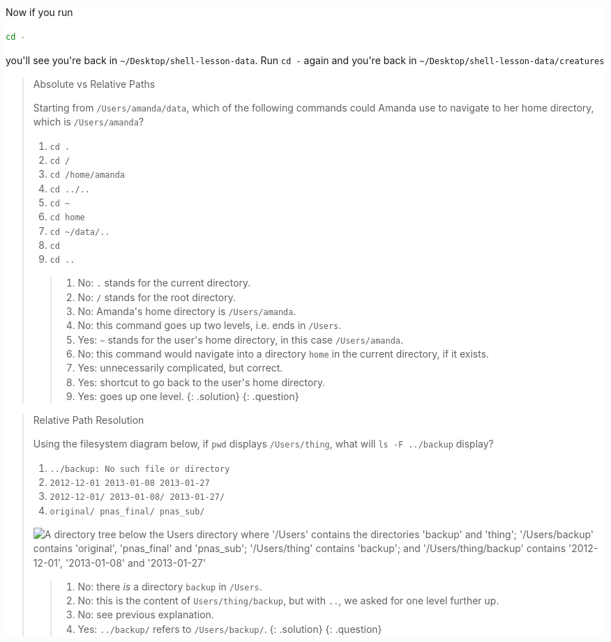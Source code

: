 Now if you run
```bash
cd -
```
you'll see you're back in `~/Desktop/shell-lesson-data`.
Run `cd -` again and you're back in `~/Desktop/shell-lesson-data/creatures`

> <question-title>Absolute vs Relative Paths</question-title>
>
> Starting from `/Users/amanda/data`,
> which of the following commands could Amanda use to navigate to her home directory,
> which is `/Users/amanda`?
>
> 1. `cd .`
> 2. `cd /`
> 3. `cd /home/amanda`
> 4. `cd ../..`
> 5. `cd ~`
> 6. `cd home`
> 7. `cd ~/data/..`
> 8. `cd`
> 9. `cd ..`
>
> > <solution-title></solution-title>
> > 1. No: `.` stands for the current directory.
> > 2. No: `/` stands for the root directory.
> > 3. No: Amanda's home directory is `/Users/amanda`.
> > 4. No: this command goes up two levels, i.e. ends in `/Users`.
> > 5. Yes: `~` stands for the user's home directory, in this case `/Users/amanda`.
> > 6. No: this command would navigate into a directory `home` in the current directory, if it exists.
> > 7. Yes: unnecessarily complicated, but correct.
> > 8. Yes: shortcut to go back to the user's home directory.
> > 9. Yes: goes up one level.
> {: .solution}
{: .question}

> <question-title>Relative Path Resolution</question-title>
>
> Using the filesystem diagram below, if `pwd` displays `/Users/thing`,
> what will `ls -F ../backup` display?
>
> 1.  `../backup: No such file or directory`
> 2.  `2012-12-01 2013-01-08 2013-01-27`
> 3.  `2012-12-01/ 2013-01-08/ 2013-01-27/`
> 4.  `original/ pnas_final/ pnas_sub/`
>
> ![A directory tree below the Users directory where '/Users' contains the directories 'backup' and 'thing'; '/Users/backup' contains 'original', 'pnas_final' and 'pnas_sub'; '/Users/thing' contains 'backup'; and '/Users/thing/backup' contains '2012-12-01', '2013-01-08' and '2013-01-27'](../../images/carpentries-cli/filesystem-challenge.svg)
>
> > <solution-title></solution-title>
> > 1. No: there *is* a directory `backup` in `/Users`.
> > 2. No: this is the content of `Users/thing/backup`, but with `..`, we asked for one level further up.
> > 3. No: see previous explanation.
> > 4. Yes: `../backup/` refers to `/Users/backup/`.
> {: .solution}
{: .question}
